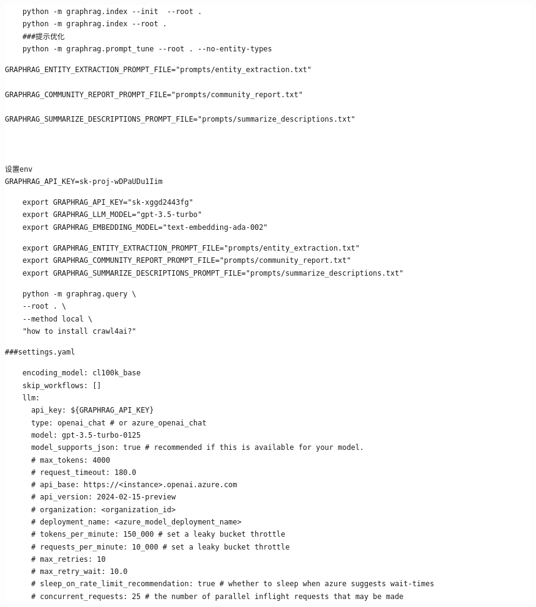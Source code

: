 ```
    python -m graphrag.index --init  --root . 
    python -m graphrag.index --root . 
    ###提示优化
    python -m graphrag.prompt_tune --root . --no-entity-types
```
    
    GRAPHRAG_ENTITY_EXTRACTION_PROMPT_FILE="prompts/entity_extraction.txt"
    
    GRAPHRAG_COMMUNITY_REPORT_PROMPT_FILE="prompts/community_report.txt"
    
    GRAPHRAG_SUMMARIZE_DESCRIPTIONS_PROMPT_FILE="prompts/summarize_descriptions.txt"
    
    
    
    设置env
    GRAPHRAG_API_KEY=sk-proj-wDPaUDu1Iim
    
    
    
```
    export GRAPHRAG_API_KEY="sk-xggd2443fg"
    export GRAPHRAG_LLM_MODEL="gpt-3.5-turbo"
    export GRAPHRAG_EMBEDDING_MODEL="text-embedding-ada-002"
```
    
```
    export GRAPHRAG_ENTITY_EXTRACTION_PROMPT_FILE="prompts/entity_extraction.txt"
    export GRAPHRAG_COMMUNITY_REPORT_PROMPT_FILE="prompts/community_report.txt"
    export GRAPHRAG_SUMMARIZE_DESCRIPTIONS_PROMPT_FILE="prompts/summarize_descriptions.txt"
```
    
    
    
```
    python -m graphrag.query \
    --root . \
    --method local \
    "how to install crawl4ai?"
```
    
    
    ###settings.yaml
    
```
    encoding_model: cl100k_base
    skip_workflows: []
    llm:
      api_key: ${GRAPHRAG_API_KEY}
      type: openai_chat # or azure_openai_chat
      model: gpt-3.5-turbo-0125
      model_supports_json: true # recommended if this is available for your model.
      # max_tokens: 4000
      # request_timeout: 180.0
      # api_base: https://<instance>.openai.azure.com
      # api_version: 2024-02-15-preview
      # organization: <organization_id>
      # deployment_name: <azure_model_deployment_name>
      # tokens_per_minute: 150_000 # set a leaky bucket throttle
      # requests_per_minute: 10_000 # set a leaky bucket throttle
      # max_retries: 10
      # max_retry_wait: 10.0
      # sleep_on_rate_limit_recommendation: true # whether to sleep when azure suggests wait-times
      # concurrent_requests: 25 # the number of parallel inflight requests that may be made
```
    